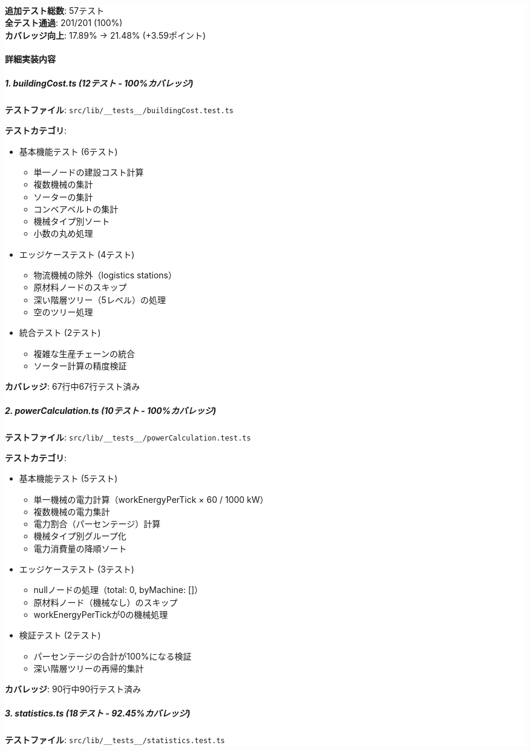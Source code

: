 **追加テスト総数**: 57テスト  
**全テスト通過**: 201/201 (100%)  
**カバレッジ向上**: 17.89% → 21.48% (+3.59ポイント)

#### 詳細実装内容

##### 1. buildingCost.ts (12テスト - 100%カバレッジ)

**テストファイル**: `src/lib/__tests__/buildingCost.test.ts`

**テストカテゴリ**:
- 基本機能テスト (6テスト)
  - 単一ノードの建設コスト計算
  - 複数機械の集計
  - ソーターの集計
  - コンベアベルトの集計
  - 機械タイプ別ソート
  - 小数の丸め処理

- エッジケーステスト (4テスト)
  - 物流機械の除外（logistics stations）
  - 原材料ノードのスキップ
  - 深い階層ツリー（5レベル）の処理
  - 空のツリー処理

- 統合テスト (2テスト)
  - 複雑な生産チェーンの統合
  - ソーター計算の精度検証

**カバレッジ**: 67行中67行テスト済み

##### 2. powerCalculation.ts (10テスト - 100%カバレッジ)

**テストファイル**: `src/lib/__tests__/powerCalculation.test.ts`

**テストカテゴリ**:
- 基本機能テスト (5テスト)
  - 単一機械の電力計算（workEnergyPerTick × 60 / 1000 kW）
  - 複数機械の電力集計
  - 電力割合（パーセンテージ）計算
  - 機械タイプ別グループ化
  - 電力消費量の降順ソート

- エッジケーステスト (3テスト)
  - nullノードの処理（total: 0, byMachine: []）
  - 原材料ノード（機械なし）のスキップ
  - workEnergyPerTickが0の機械処理

- 検証テスト (2テスト)
  - パーセンテージの合計が100%になる検証
  - 深い階層ツリーの再帰的集計

**カバレッジ**: 90行中90行テスト済み

##### 3. statistics.ts (18テスト - 92.45%カバレッジ)

**テストファイル**: `src/lib/__tests__/statistics.test.ts`
